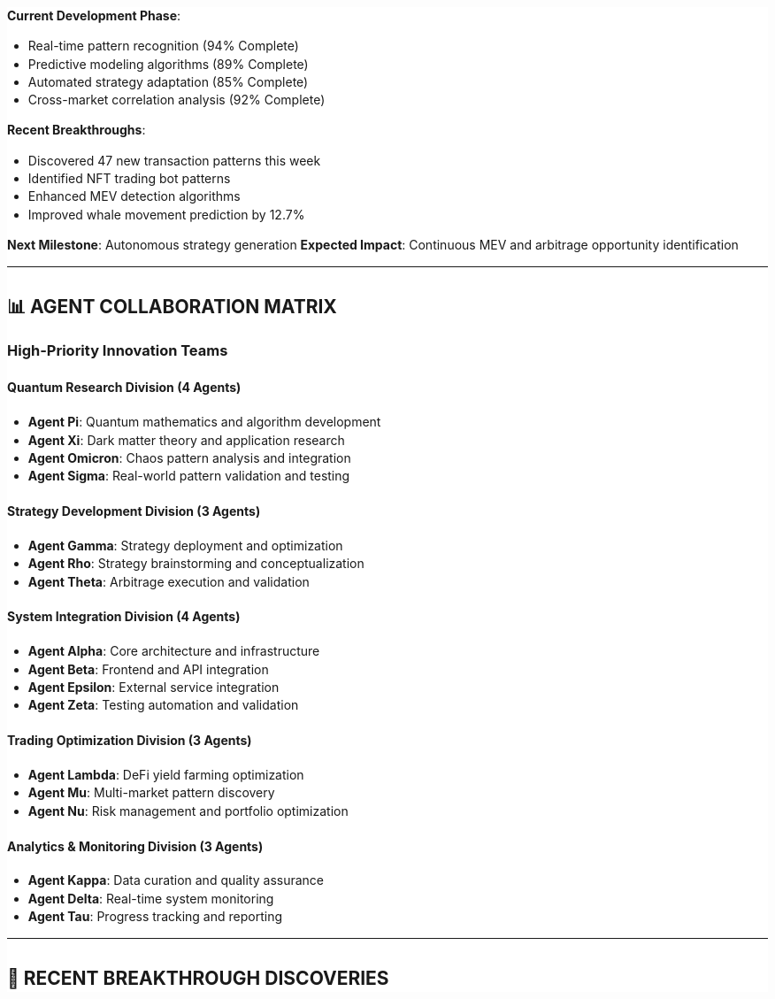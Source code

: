 **Current Development Phase**:
- Real-time pattern recognition (94% Complete)
- Predictive modeling algorithms (89% Complete)
- Automated strategy adaptation (85% Complete)
- Cross-market correlation analysis (92% Complete)

**Recent Breakthroughs**:
- Discovered 47 new transaction patterns this week
- Identified NFT trading bot patterns
- Enhanced MEV detection algorithms
- Improved whale movement prediction by 12.7%

**Next Milestone**: Autonomous strategy generation
**Expected Impact**: Continuous MEV and arbitrage opportunity identification

---

## 📊 AGENT COLLABORATION MATRIX

### **High-Priority Innovation Teams**

#### Quantum Research Division (4 Agents)
- **Agent Pi**: Quantum mathematics and algorithm development
- **Agent Xi**: Dark matter theory and application research  
- **Agent Omicron**: Chaos pattern analysis and integration
- **Agent Sigma**: Real-world pattern validation and testing

#### Strategy Development Division (3 Agents)
- **Agent Gamma**: Strategy deployment and optimization
- **Agent Rho**: Strategy brainstorming and conceptualization
- **Agent Theta**: Arbitrage execution and validation

#### System Integration Division (4 Agents)
- **Agent Alpha**: Core architecture and infrastructure
- **Agent Beta**: Frontend and API integration
- **Agent Epsilon**: External service integration
- **Agent Zeta**: Testing automation and validation

#### Trading Optimization Division (3 Agents)
- **Agent Lambda**: DeFi yield farming optimization
- **Agent Mu**: Multi-market pattern discovery
- **Agent Nu**: Risk management and portfolio optimization

#### Analytics & Monitoring Division (3 Agents)
- **Agent Kappa**: Data curation and quality assurance
- **Agent Delta**: Real-time system monitoring
- **Agent Tau**: Progress tracking and reporting

---

## 🔬 RECENT BREAKTHROUGH DISCOVERIES

